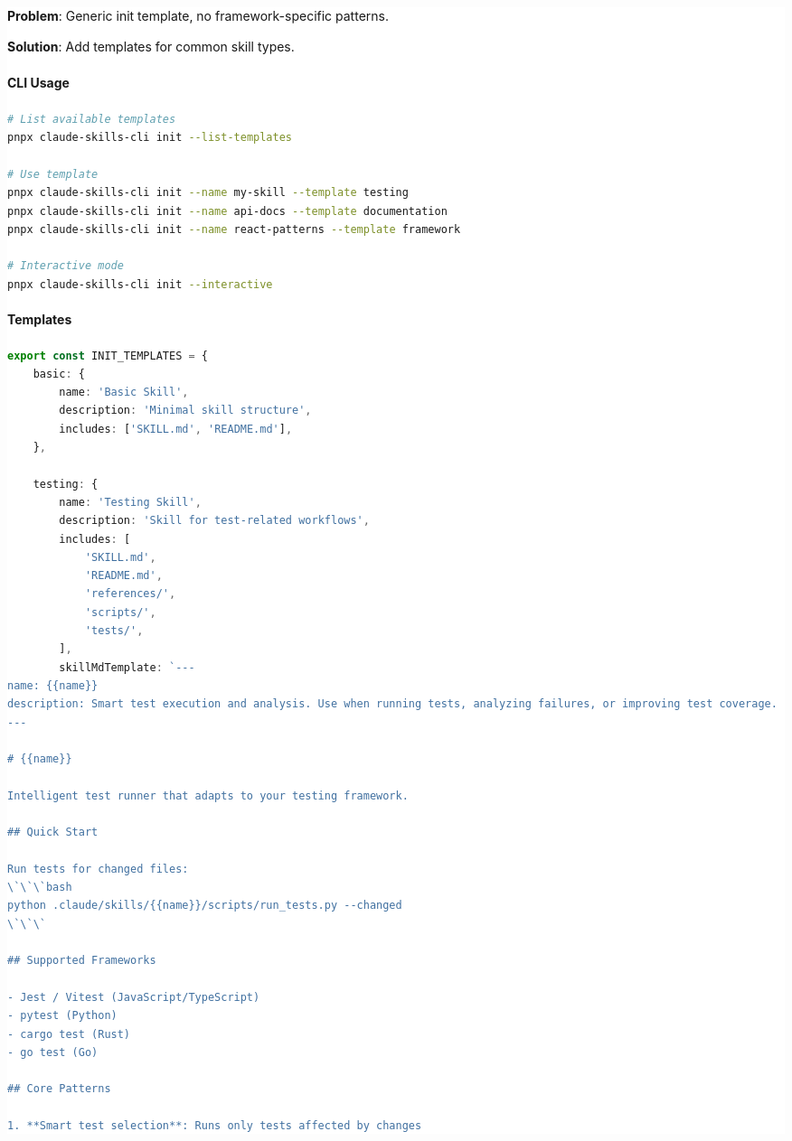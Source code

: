 **Problem**: Generic init template, no framework-specific patterns.

**Solution**: Add templates for common skill types.

#### CLI Usage

```bash
# List available templates
pnpx claude-skills-cli init --list-templates

# Use template
pnpx claude-skills-cli init --name my-skill --template testing
pnpx claude-skills-cli init --name api-docs --template documentation
pnpx claude-skills-cli init --name react-patterns --template framework

# Interactive mode
pnpx claude-skills-cli init --interactive
```

#### Templates

```typescript
export const INIT_TEMPLATES = {
	basic: {
		name: 'Basic Skill',
		description: 'Minimal skill structure',
		includes: ['SKILL.md', 'README.md'],
	},

	testing: {
		name: 'Testing Skill',
		description: 'Skill for test-related workflows',
		includes: [
			'SKILL.md',
			'README.md',
			'references/',
			'scripts/',
			'tests/',
		],
		skillMdTemplate: `---
name: {{name}}
description: Smart test execution and analysis. Use when running tests, analyzing failures, or improving test coverage.
---

# {{name}}

Intelligent test runner that adapts to your testing framework.

## Quick Start

Run tests for changed files:
\`\`\`bash
python .claude/skills/{{name}}/scripts/run_tests.py --changed
\`\`\`

## Supported Frameworks

- Jest / Vitest (JavaScript/TypeScript)
- pytest (Python)
- cargo test (Rust)
- go test (Go)

## Core Patterns

1. **Smart test selection**: Runs only tests affected by changes
```